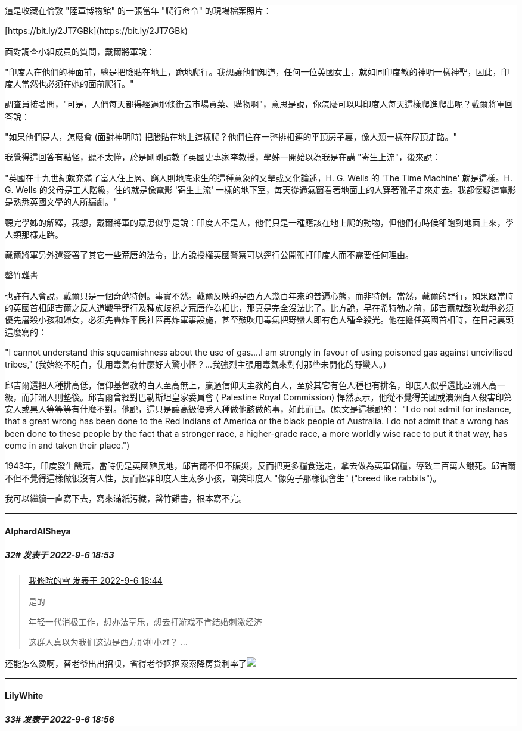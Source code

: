 這是收藏在倫敦 "陸軍博物館" 的一張當年 "爬行命令" 的現場檔案照片：

[https://bit.ly/2JT7GBk](https://bit.ly/2JT7GBk)

面對調查小組成員的質問，戴爾將軍說：

"印度人在他們的神面前，總是把臉貼在地上，跪地爬行。我想讓他們知道，任何一位英國女士，就如同印度教的神明一樣神聖，因此，印度人當然也必須在她的面前爬行。"

調查員接著問，"可是，人們每天都得經過那條街去市場買菜、購物啊"，意思是說，你怎麼可以叫印度人每天這樣爬進爬出呢？戴爾將軍回答說：

"如果他們是人，怎麼會 (面對神明時) 把臉貼在地上這樣爬？他們住在一整排相連的平頂房子裏，像人類一樣在屋頂走路。"

我覺得這回答有點怪，聽不太懂，於是剛剛請教了英國史專家李教授，學姊一開始以為我是在講 "寄生上流"，後來說：

"英國在十九世紀就充滿了富人住上層、窮人則地底求生的這種意象的文學或文化論述，H. G. Wells 的 'The Time Machine' 就是這樣。H. G. Wells 的父母是工人階級，住的就是像電影 '寄生上流' 一樣的地下室，每天從通氣窗看著地面上的人穿著靴子走來走去。我都懷疑這電影是熟悉英國文學的人所編劇。"

聽完學姊的解釋，我想，戴爾將軍的意思似乎是說：印度人不是人，他們只是一種應該在地上爬的動物，但他們有時候卻跑到地面上來，學人類那樣走路。

戴爾將軍另外還簽署了其它一些荒唐的法令，比方說授權英國警察可以逕行公開鞭打印度人而不需要任何理由。

罄竹難書

也許有人會說，戴爾只是一個奇葩特例。事實不然。戴爾反映的是西方人幾百年來的普遍心態，而非特例。當然，戴爾的罪行，如果跟當時的英國首相邱吉爾之反人道戰爭罪行及種族歧視之荒唐作為相比，那真是完全沒法比了。比方說，早在希特勒之前，邱吉爾就鼓吹戰爭必須優先屠殺小孩和婦女，必須先轟炸平民社區再炸軍事設施，甚至鼓吹用毒氣把野蠻人即有色人種全殺光。他在擔任英國首相時，在日記裏頭這麼寫的：

"I cannot understand this squeamishness about the use of gas....I am strongly in favour of using poisoned gas against uncivilised tribes," (我始終不明白，使用毒氣有什麼好大驚小怪？...我強烈主張用毒氣來對付那些未開化的野蠻人。)

邱吉爾還把人種排高低，信仰基督教的白人至高無上，贏過信仰天主教的白人，至於其它有色人種也有排名，印度人似乎還比亞洲人高一級，而非洲人則墊後。邱吉爾曾經對巴勒斯坦皇家委員會 ( Palestine Royal Commission) 悍然表示，他從不覺得美國或澳洲白人殺害印第安人或黑人等等等有什麼不對。他說，這只是讓高級優秀人種做他該做的事，如此而已。(原文是這樣說的： "I do not admit for instance, that a great wrong has been done to the Red Indians of America or the black people of Australia. I do not admit that a wrong has been done to these people by the fact that a stronger race, a higher-grade race, a more worldly wise race to put it that way, has come in and taken their place.")

1943年，印度發生饑荒，當時仍是英國殖民地，邱吉爾不但不賑災，反而把更多糧食送走，拿去做為英軍儲糧，導致三百萬人餓死。邱吉爾不但不覺得這樣做很沒有人性，反而怪罪印度人生太多小孩，嘲笑印度人 "像兔子那樣很會生" ("breed like rabbits")。

我可以繼續一直寫下去，寫來滿紙污穢，罄竹難書，根本寫不完。</blockquote>

*****

####  AlphardAlSheya  
##### 32#       发表于 2022-9-6 18:53

<blockquote><a href="httphttps://bbs.saraba1st.com/2b/forum.php?mod=redirect&amp;goto=findpost&amp;pid=57365593&amp;ptid=2091022" target="_blank">我修院的雪 发表于 2022-9-6 18:44</a>

是的

年轻一代消极工作，想办法享乐，想去打游戏不肯结婚刺激经济

这群人真以为我们这边是西方那种小zf？ ...</blockquote>
还能怎么烫啊，替老爷出出招呗，省得老爷抠抠索索降房贷利率了<img src="https://static.saraba1st.com/image/smiley/face2017/067.png" referrerpolicy="no-referrer">

*****

####  LilyWhite  
##### 33#       发表于 2022-9-6 18:56
